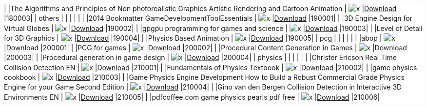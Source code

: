 | |The Algorithms and Principles of Non photorealistic Graphics  Artistic Rendering and Cartoon Animation  | ![x](https://workbooko1.oss-cn-hangzhou.aliyuncs.com/graphic_book/images/non-photorealistic/The-Algorithms-and-Principles-of-Non-photorealistic-Graphics_-Artistic-Rendering-and-Cartoon-Animation-.png?x-oss-process=image/resize,w_300/watermark,text_cWluZ3podQ==,color_FFFFFF,size_24) |[Download](https://www.github.com/zwluoqi/graphic_books/blob/master/180003.md)  |180003|
| others | | | | |
| |2014 Bookmatter GameDevelopmentToolEssentials | ![x](https://workbooko1.oss-cn-hangzhou.aliyuncs.com/graphic_book/images/others/2014_Bookmatter_GameDevelopmentToolEssentials.png?x-oss-process=image/resize,w_300/watermark,text_cWluZ3podQ==,color_FFFFFF,size_24) |[Download](https://www.github.com/zwluoqi/graphic_books/blob/master/190001.md)  |190001|
| |3D Engine Design for Virtual Globes  | ![x](https://workbooko1.oss-cn-hangzhou.aliyuncs.com/graphic_book/images/others/3D-Engine-Design-for-Virtual-Globes-.png?x-oss-process=image/resize,w_300/watermark,text_cWluZ3podQ==,color_FFFFFF,size_24) |[Download](https://www.github.com/zwluoqi/graphic_books/blob/master/190002.md)  |190002|
| |gpgpu programming for games and science | ![x](https://workbooko1.oss-cn-hangzhou.aliyuncs.com/graphic_book/images/others/gpgpu-programming-for-games-and-science.png?x-oss-process=image/resize,w_300/watermark,text_cWluZ3podQ==,color_FFFFFF,size_24) |[Download](https://www.github.com/zwluoqi/graphic_books/blob/master/190003.md)  |190003|
| |Level of Detail for 3D Graphics  | ![x](https://workbooko1.oss-cn-hangzhou.aliyuncs.com/graphic_book/images/others/Level-of-Detail-for-3D-Graphics-.png?x-oss-process=image/resize,w_300/watermark,text_cWluZ3podQ==,color_FFFFFF,size_24) |[Download](https://www.github.com/zwluoqi/graphic_books/blob/master/190004.md)  |190004|
| |Physics Based Animation | ![x](https://workbooko1.oss-cn-hangzhou.aliyuncs.com/graphic_book/images/others/Physics-Based-Animation.png?x-oss-process=image/resize,w_300/watermark,text_cWluZ3podQ==,color_FFFFFF,size_24) |[Download](https://www.github.com/zwluoqi/graphic_books/blob/master/190005.md)  |190005|
| pcg | | | | |
| |abop | ![x](https://workbooko1.oss-cn-hangzhou.aliyuncs.com/graphic_book/images/pcg/abop.png?x-oss-process=image/resize,w_300/watermark,text_cWluZ3podQ==,color_FFFFFF,size_24) |[Download](https://www.github.com/zwluoqi/graphic_books/blob/master/200001.md)  |200001|
| |PCG for games | ![x](https://workbooko1.oss-cn-hangzhou.aliyuncs.com/graphic_book/images/pcg/PCG-for-games.png?x-oss-process=image/resize,w_300/watermark,text_cWluZ3podQ==,color_FFFFFF,size_24) |[Download](https://www.github.com/zwluoqi/graphic_books/blob/master/200002.md)  |200002|
| |Procedural Content Generation in Games  | ![x](https://workbooko1.oss-cn-hangzhou.aliyuncs.com/graphic_book/images/pcg/Procedural-Content-Generation-in-Games-.png?x-oss-process=image/resize,w_300/watermark,text_cWluZ3podQ==,color_FFFFFF,size_24) |[Download](https://www.github.com/zwluoqi/graphic_books/blob/master/200003.md)  |200003|
| |Procedural generation in game design  | ![x](https://workbooko1.oss-cn-hangzhou.aliyuncs.com/graphic_book/images/pcg/Procedural-generation-in-game-design-.png?x-oss-process=image/resize,w_300/watermark,text_cWluZ3podQ==,color_FFFFFF,size_24) |[Download](https://www.github.com/zwluoqi/graphic_books/blob/master/200004.md)  |200004|
| physics | | | | |
| |Christer Ericson Real Time Collision Detection EN | ![x](https://workbooko1.oss-cn-hangzhou.aliyuncs.com/graphic_book/images/physics/Christer_Ericson-Real-Time_Collision_Detection-EN.png?x-oss-process=image/resize,w_300/watermark,text_cWluZ3podQ==,color_FFFFFF,size_24) |[Download](https://www.github.com/zwluoqi/graphic_books/blob/master/210001.md)  |210001|
| |Fundamentals of Physics Textbook  | ![x](https://workbooko1.oss-cn-hangzhou.aliyuncs.com/graphic_book/images/physics/Fundamentals-of-Physics-Textbook-.png?x-oss-process=image/resize,w_300/watermark,text_cWluZ3podQ==,color_FFFFFF,size_24) |[Download](https://www.github.com/zwluoqi/graphic_books/blob/master/210002.md)  |210002|
| |game physics cookbook | ![x](https://workbooko1.oss-cn-hangzhou.aliyuncs.com/graphic_book/images/physics/game-physics-cookbook.png?x-oss-process=image/resize,w_300/watermark,text_cWluZ3podQ==,color_FFFFFF,size_24) |[Download](https://www.github.com/zwluoqi/graphic_books/blob/master/210003.md)  |210003|
| |Game Physics Engine Development  How to Build a Robust Commercial Grade Physics Engine for your Game Second Edition  | ![x](https://workbooko1.oss-cn-hangzhou.aliyuncs.com/graphic_book/images/physics/Game-Physics-Engine-Development_-How-to-Build-a-Robust-Commercial-Grade-Physics-Engine-for-your-Game-Second-Edition-.png?x-oss-process=image/resize,w_300/watermark,text_cWluZ3podQ==,color_FFFFFF,size_24) |[Download](https://www.github.com/zwluoqi/graphic_books/blob/master/210004.md)  |210004|
| |Gino van den Bergen Collision Detection in Interactive 3D Environments EN | ![x](https://workbooko1.oss-cn-hangzhou.aliyuncs.com/graphic_book/images/physics/Gino_van_den_Bergen-Collision_Detection_in_Interactive_3D_Environments-EN.png?x-oss-process=image/resize,w_300/watermark,text_cWluZ3podQ==,color_FFFFFF,size_24) |[Download](https://www.github.com/zwluoqi/graphic_books/blob/master/210005.md)  |210005|
| |pdfcoffee.com game physics pearls pdf free | ![x](https://workbooko1.oss-cn-hangzhou.aliyuncs.com/graphic_book/images/physics/pdfcoffee.com_game-physics-pearls-pdf-free.png?x-oss-process=image/resize,w_300/watermark,text_cWluZ3podQ==,color_FFFFFF,size_24) |[Download](https://www.github.com/zwluoqi/graphic_books/blob/master/210006.md)  |210006|